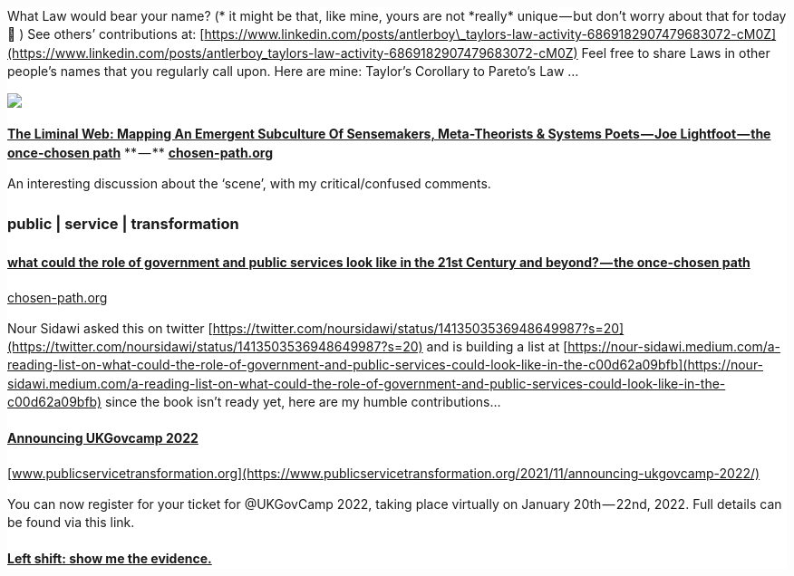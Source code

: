 What Law would bear your name? (\* it might be that, like mine, yours are not \*really\* unique — but don’t worry about that for today 🙂 ) See others’ contributions at: [https://www.linkedin.com/posts/antlerboy\_taylors-law-activity-6869182907479683072-cM0Z](https://www.linkedin.com/posts/antlerboy_taylors-law-activity-6869182907479683072-cM0Z) Feel free to share Laws in other people’s names that you regularly call upon. Here are mine: Taylor’s Corollary to Pareto’s Law …

![](https://cdn-images-1.medium.com/proxy/0*oOA9aE49gV6TMm6n)

[**The Liminal Web: Mapping An Emergent Subculture Of Sensemakers, Meta-Theorists & Systems Poets — Joe Lightfoot — the once-chosen path**](https://chosen-path.org/2021/11/18/the-liminal-web-mapping-an-emergent-subculture-of-sensemakers-meta-theorists-systems-poets-joe-lightfoot/?utm_campaign=Transduction%20-%20leading%20transformation&utm_medium=email&utm_source=Revue%20newsletter) ** — ** [**chosen-path.org**](https://chosen-path.org/2021/11/18/the-liminal-web-mapping-an-emergent-subculture-of-sensemakers-meta-theorists-systems-poets-joe-lightfoot/)

An interesting discussion about the ‘scene’, with my critical/confused comments.

### public | service | transformation

#### [what could the role of government and public services look like in the 21st Century and beyond? — the once-chosen path](https://chosen-path.org/2021/07/13/what-could-the-role-of-government-and-public-services-look-like-in-the-21st-century-and-beyond/?utm_campaign=Transduction%20-%20leading%20transformation&utm_medium=email&utm_source=Revue%20newsletter)

[chosen-path.org](https://chosen-path.org/2021/07/13/what-could-the-role-of-government-and-public-services-look-like-in-the-21st-century-and-beyond/?utm_campaign=Transduction+-+leading+transformation&utm_medium=email&utm_source=Revue+newsletter)

Nour Sidawi asked this on twitter [https://twitter.com/noursidawi/status/1413503536948649987?s=20](https://twitter.com/noursidawi/status/1413503536948649987?s=20) and is building a list at [https://nour-sidawi.medium.com/a-reading-list-on-what-could-the-role-of-government-and-public-services-could-look-like-in-the-c00d62a09bfb](https://nour-sidawi.medium.com/a-reading-list-on-what-could-the-role-of-government-and-public-services-could-look-like-in-the-c00d62a09bfb) since the book isn’t ready yet, here are my humble contributions…

#### [Announcing UKGovcamp 2022](https://www.publicservicetransformation.org/2021/11/announcing-ukgovcamp-2022/?utm_campaign=Transduction%20-%20leading%20transformation&utm_medium=email&utm_source=Revue%20newsletter)

[www.publicservicetransformation.org](https://www.publicservicetransformation.org/2021/11/announcing-ukgovcamp-2022/)

You can now register for your ticket for @UKGovCamp 2022, taking place virtually on January 20th — 22nd, 2022. Full details can be found via this link.

#### [Left shift: show me the evidence.](https://www.publicservicetransformation.org/2021/11/left-shift-show-me-the-evidence-we-all-want-better-evidence-on-prevention/?utm_campaign=Transduction%20-%20leading%20transformation&utm_medium=email&utm_source=Revue%20newsletter)
